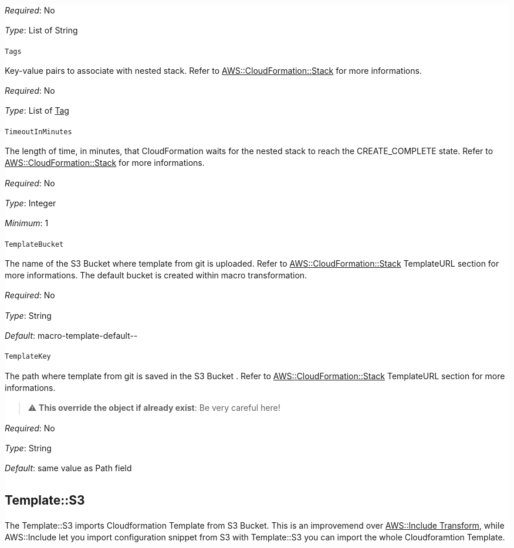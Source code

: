 _Required_: No

_Type_: List of String

`Tags`

Key-value pairs to associate with nested stack. Refer to [AWS::CloudFormation::Stack](https://docs.aws.amazon.com/AWSCloudFormation/latest/UserGuide/aws-properties-stack.html) for more informations.

_Required_: No

_Type_: List of [Tag](https://docs.aws.amazon.com/AWSCloudFormation/latest/UserGuide/aws-properties-resource-tags.html)

`TimeoutInMinutes`

The length of time, in minutes, that CloudFormation waits for the nested stack to reach the CREATE_COMPLETE state. Refer to [AWS::CloudFormation::Stack](https://docs.aws.amazon.com/AWSCloudFormation/latest/UserGuide/aws-properties-stack.html) for more informations.

_Required_: No

_Type_: Integer

_Minimum_: 1


`TemplateBucket`

The name of the S3 Bucket where template from git is uploaded. Refer to [AWS::CloudFormation::Stack](https://docs.aws.amazon.com/AWSCloudFormation/latest/UserGuide/aws-properties-stack.html) TemplateURL section for more informations. The default bucket is created within macro transformation. 


_Required_: No

_Type_: String

_Default_: macro-template-default-<AccountId>-<Region>


`TemplateKey`

The path where template from git is saved in the S3 Bucket . Refer to [AWS::CloudFormation::Stack](https://docs.aws.amazon.com/AWSCloudFormation/latest/UserGuide/aws-properties-stack.html) TemplateURL section for more informations.

> :warning: **This override the object if already exist**: Be very careful here!

_Required_: No

_Type_: String

_Default_: same value as Path field


## Template::S3

The Template::S3 imports Cloudformation Template from S3 Bucket. This is an improvemend over [AWS::Include Transform](https://docs.aws.amazon.com/AWSCloudFormation/latest/UserGuide/create-reusable-transform-function-snippets-and-add-to-your-template-with-aws-include-transform.html), while AWS::Include let you import configuration snippet from S3 with Template::S3 you can import the whole Cloudforamtion Template.
